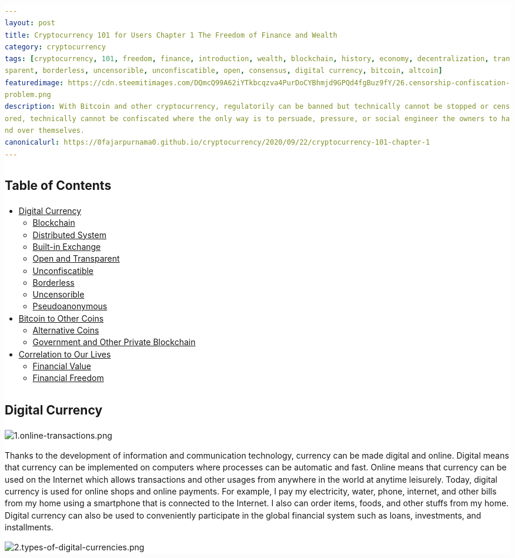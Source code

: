 ```yaml
---
layout: post
title: Cryptocurrency 101 for Users Chapter 1 The Freedom of Finance and Wealth
category: cryptocurrency
tags: [cryptocurrency, 101, freedom, finance, introduction, wealth, blockchain, history, economy, decentralization, transparent, borderless, uncensorible, unconfiscatible, open, consensus, digital currency, bitcoin, altcoin]
featuredimage: https://cdn.steemitimages.com/DQmcQ99A62iYTkbcqzva4PurDoCYBhmjd9GPQd4fgBuz9fY/26.censorship-confiscation-problem.png
description: With Bitcoin and other cryptocurrency, regulatorily can be banned but technically cannot be stopped or censored, technically cannot be confiscated where the only way is to persuade, pressure, or social engineer the owners to hand over themselves.
canonicalurl: https://0fajarpurnama0.github.io/cryptocurrency/2020/09/22/cryptocurrency-101-chapter-1
---
```


## Table of Contents

*   [Digital Currency](#digitalcurrency)
    *   [Blockchain](#blockchain)
    *   [Distributed System](#distributedsystem)
    *   [Built-in Exchange](#decentralization)
    *   [Open and Transparent](#openandtransparent)
    *   [Unconfiscatible](#unconfiscatible)
    *   [Borderless](#borderless)
    *   [Uncensorible](#uncensorible)
    *   [Pseudoanonymous](#psudoanonymous)
*   [Bitcoin to Other Coins](#bitcoinothercoin)
    *   [Alternative Coins](#altcoin)
    *   [Government and Other Private Blockchain](#governmentprivateblockchain)
*   [Correlation to Our Lives](#correlationtoourlives)
    *   [Financial Value](#financialvalue)
    *   [Financial Freedom](#financialfreedom)

## Digital Currency

![1.online-transactions.png](https://cdn.steemitimages.com/DQmdqxnLx9UycHKW21HuBmKdXBxbvx3nDpZcT4JZftquBtM/1.online-transactions.png)

Thanks to the development of information and communication technology, currency can be made digital and online. Digital means that currency can be implemented on computers where processes can be automatic and fast. Online means that currency can be used on the Internet which allows transactions and other usages from anywhere in the world at anytime leisurely. Today, digital currency is used for online shops and online payments. For example, I pay my electricity, water, phone, internet, and other bills from my home using a smartphone that is connected to the Internet. I also can order items, foods, and other stuffs from my home. Digital currency can also be used to conveniently participate in the global financial system such as loans, investments, and installments.



![2.types-of-digital-currencies.png](https://cdn.steemitimages.com/DQmb6vH7Dr1egL3pL2fmvkUBv1qczPaDgyvprpuHDgnQJLe/2.types-of-digital-currencies.png)
